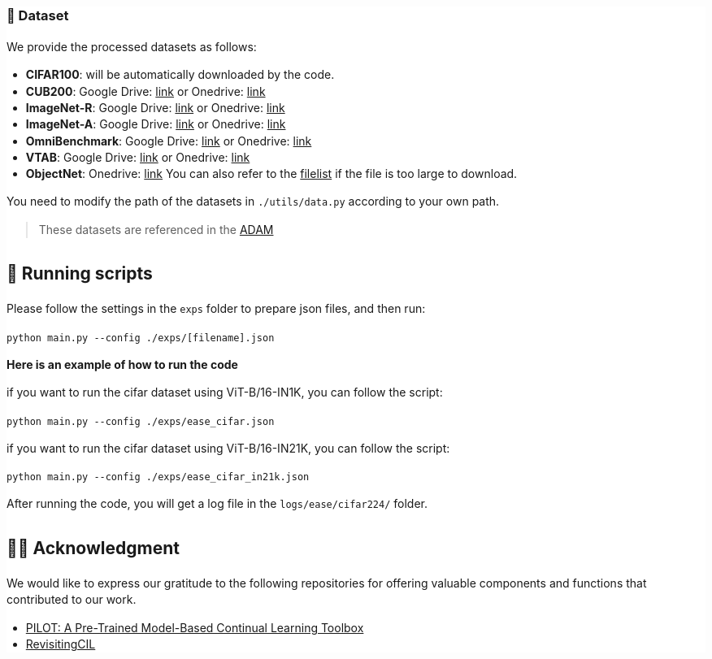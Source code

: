 
### 🔎 Dataset
We provide the processed datasets as follows:
- **CIFAR100**: will be automatically downloaded by the code.
- **CUB200**:  Google Drive: [link](https://drive.google.com/file/d/1XbUpnWpJPnItt5zQ6sHJnsjPncnNLvWb/view?usp=sharing) or Onedrive: [link](https://entuedu-my.sharepoint.com/:u:/g/personal/n2207876b_e_ntu_edu_sg/EVV4pT9VJ9pBrVs2x0lcwd0BlVQCtSrdbLVfhuajMry-lA?e=L6Wjsc)
- **ImageNet-R**: Google Drive: [link](https://drive.google.com/file/d/1SG4TbiL8_DooekztyCVK8mPmfhMo8fkR/view?usp=sharing) or Onedrive: [link](https://entuedu-my.sharepoint.com/:u:/g/personal/n2207876b_e_ntu_edu_sg/EU4jyLL29CtBsZkB6y-JSbgBzWF5YHhBAUz1Qw8qM2954A?e=hlWpNW)
- **ImageNet-A**: Google Drive: [link](https://drive.google.com/file/d/19l52ua_vvTtttgVRziCZJjal0TPE9f2p/view?usp=sharing) or Onedrive: [link](https://entuedu-my.sharepoint.com/:u:/g/personal/n2207876b_e_ntu_edu_sg/ERYi36eg9b1KkfEplgFTW3gBg1otwWwkQPSml0igWBC46A?e=NiTUkL)
- **OmniBenchmark**: Google Drive: [link](https://drive.google.com/file/d/1AbCP3zBMtv_TDXJypOCnOgX8hJmvJm3u/view?usp=sharing) or Onedrive: [link](https://entuedu-my.sharepoint.com/:u:/g/personal/n2207876b_e_ntu_edu_sg/EcoUATKl24JFo3jBMnTV2WcBwkuyBH0TmCAy6Lml1gOHJA?e=eCNcoA)
- **VTAB**: Google Drive: [link](https://drive.google.com/file/d/1xUiwlnx4k0oDhYi26KL5KwrCAya-mvJ_/view?usp=sharing) or Onedrive: [link](https://entuedu-my.sharepoint.com/:u:/g/personal/n2207876b_e_ntu_edu_sg/EQyTP1nOIH5PrfhXtpPgKQ8BlEFW2Erda1t7Kdi3Al-ePw?e=Yt4RnV)
- **ObjectNet**: Onedrive: [link](https://entuedu-my.sharepoint.com/:u:/g/personal/n2207876b_e_ntu_edu_sg/EZFv9uaaO1hBj7Y40KoCvYkBnuUZHnHnjMda6obiDpiIWw?e=4n8Kpy) You can also refer to the [filelist](https://drive.google.com/file/d/147Mta-HcENF6IhZ8dvPnZ93Romcie7T6/view?usp=sharing) if the file is too large to download.

You need to modify the path of the datasets in `./utils/data.py`  according to your own path.
> These datasets are referenced in the [ADAM](https://github.com/zhoudw-zdw/RevisitingCIL) 

## 🔑 Running scripts

Please follow the settings in the `exps` folder to prepare json files, and then run:

```
python main.py --config ./exps/[filename].json
```

**Here is an example of how to run the code** 

if you want to run the cifar dataset using ViT-B/16-IN1K, you can follow the script: 
```
python main.py --config ./exps/ease_cifar.json
```

if you want to run the cifar dataset using ViT-B/16-IN21K, you can follow the script: 
```
python main.py --config ./exps/ease_cifar_in21k.json
```

After running the code, you will get a log file in the `logs/ease/cifar224/` folder.

## 👨‍🏫 Acknowledgment

We would like to express our gratitude to the following repositories for offering valuable components and functions that contributed to our work.

- [PILOT: A Pre-Trained Model-Based Continual Learning Toolbox](https://github.com/sun-hailong/LAMDA-PILOT)
- [RevisitingCIL](https://github.com/zhoudw-zdw/RevisitingCIL)
